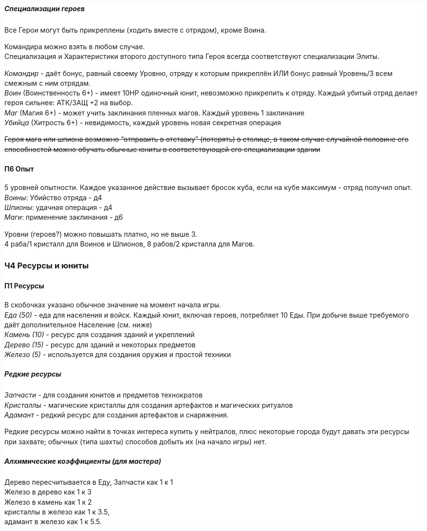##### **Специализации героев**

Все Герои могут быть прикреплены (ходить вместе с отрядом), кроме Воина.

Командира можно взять в любом случае.  
Специализация и Характеристики второго доступного типа Героя всегда соответствуют специализации Элиты. 

*Командир* \- даёт бонус, равный своему Уровню, отряду к которым прикреплён ИЛИ бонус равный Уровень/3 всем смежным с ним отрядам.  
*Воин* (Воинственность 6+) \- имеет 10НР одиночный юнит, невозможно прикрепить к отряду. Каждый убитый отряд делает героя сильнее: АТК/ЗАЩ \+2 на выбор.  
*Маг* (Магия 6+) \- может учить заклинания пленных магов. Каждый уровень 1 заклинание  
*Убийца* (Хитрость 6+) \- невидимость, каждый уровень новая секретная операция

~~Героя мага или шпиона возможно “отправить в отставку” (потерять) в столице, в таком случае случайной половине его способностей можно обучать обычные юниты в соответствующей его специализации здании~~

#### **П6 Опыт**

5 уровней опытности. Каждое указанное действие вызывает бросок куба, если на кубе максимум \- отряд получил опыт.  
*Воины*: Убийство отряда \- д4  
*Шпионы*: удачная операция \- д4  
*Маги*: применение заклинания \- д6

Уровни (героев?) можно повышать платно, но не выше 3\.   
4 раба/1 кристалл для Воинов и Шпионов, 8 рабов/2 кристалла для Магов.

### **Ч4** Ресурсы и юниты

#### **П1 Ресурсы**

В скобочках указано обычное значение на момент начала игры.  
*Еда (50)* \- еда для населения и войск. Каждый юнит, включая героев, потребляет 10 Еды. При добыче выше требуемого даёт дополнительное Население (см. ниже)  
*Камень (10)* \- ресурс для создания зданий и укреплений  
*Дерево (15)* \- ресурс для зданий и некоторых предметов  
*Железо (5)* \- используется для создания оружия и простой техники

##### **Редкие ресурсы**

*Запчасти \-* для создания юнитов и предметов технократов  
*Кристаллы* \- магические кристаллы для создания артефактов и магических ритуалов  
*Адамант* \- редкий ресурс для создания артефактов и снаряжения. 

Редкие ресурсы можно найти в точках интереса купить у нейтралов, плюс некоторые города будут давать эти ресурсы при захвате; обычных (типа шахты) способов добыть их (на начало игры) нет.

##### **Алхимические коэффициенты (для мастера)**

Дерево пересчитывается в Еду, Запчасти как 1 к 1  
Железо в дерево как 1 к 3  
Железо в камень как 1 к 2  
кристаллы в железо как 1 к 3.5,   
адамант в железо как 1 к 5.5.
